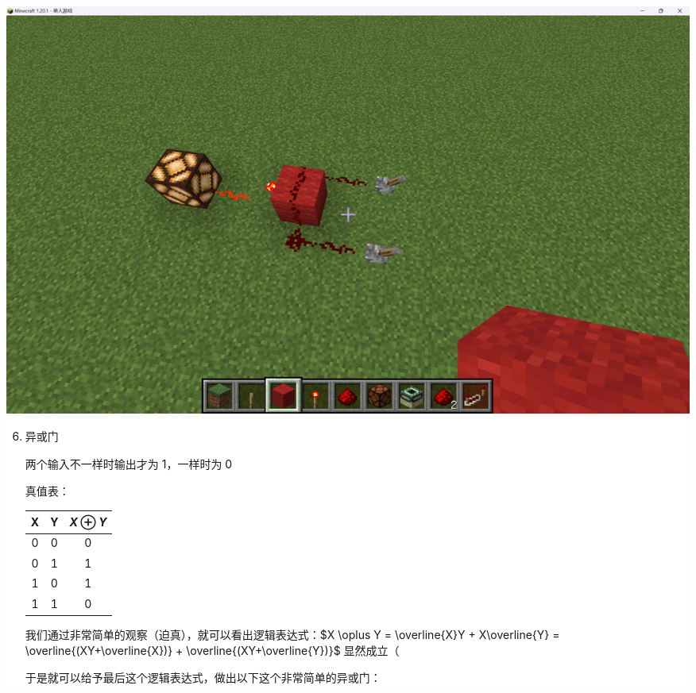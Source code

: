    ![norgate](../assets/minecraft/summer_tutorial/norgate.png)

6. 异或门

   两个输入不一样时输出才为 1，一样时为 0

   真值表：

   |  X   |  Y   | $X \oplus Y$ |
   | :--: | :--: | :----------: |
   |  0   |  0   |      0       |
   |  0   |  1   |      1       |
   |  1   |  0   |      1       |
   |  1   |  1   |      0       |

   我们通过非常简单的观察（迫真），就可以看出逻辑表达式：$X \oplus Y = \overline{X}Y + X\overline{Y} = \overline{(XY+\overline{X})} + \overline{(XY+\overline{Y})}$ 显然成立（

   于是就可以给予最后这个逻辑表达式，做出以下这个非常简单的异或门：
